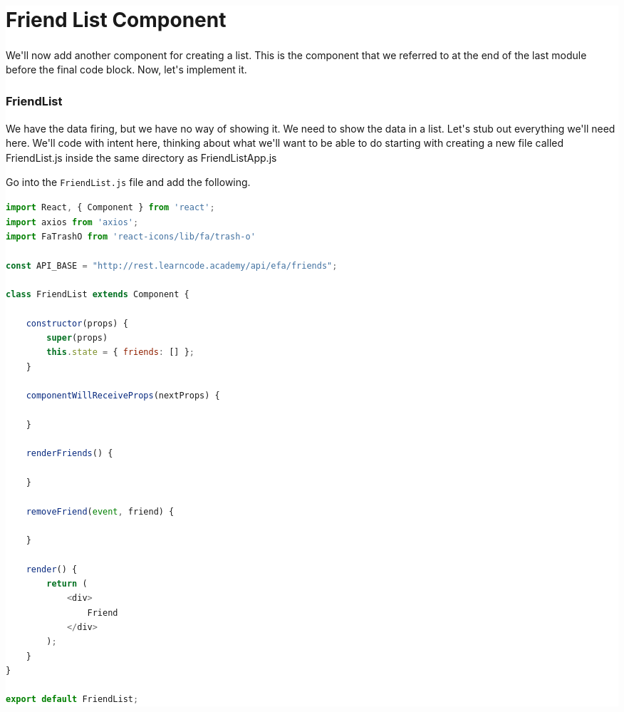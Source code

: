 # Friend List Component

We'll now add another component for creating a list. This is the component that we referred to at the end of the last module before the final code block. Now, let's implement it.

### FriendList
We have the data firing, but we have no way of showing it. We need to show the data in a list. 
Let's stub out everything we'll need here. We'll code with intent here, thinking about what we'll want to be able to do starting with creating a new file called FriendList.js inside the same directory as FriendListApp.js

Go into the `FriendList.js` file and add the following. 

```js
import React, { Component } from 'react';
import axios from 'axios';
import FaTrashO from 'react-icons/lib/fa/trash-o'

const API_BASE = "http://rest.learncode.academy/api/efa/friends";

class FriendList extends Component {

	constructor(props) {
		super(props)
		this.state = { friends: [] };
	}
	
	componentWillReceiveProps(nextProps) {

	}

	renderFriends() {

	}

	removeFriend(event, friend) {

	}

	render() {
		return (
			<div>
				Friend
			</div>
		);
	}
}

export default FriendList;

```
